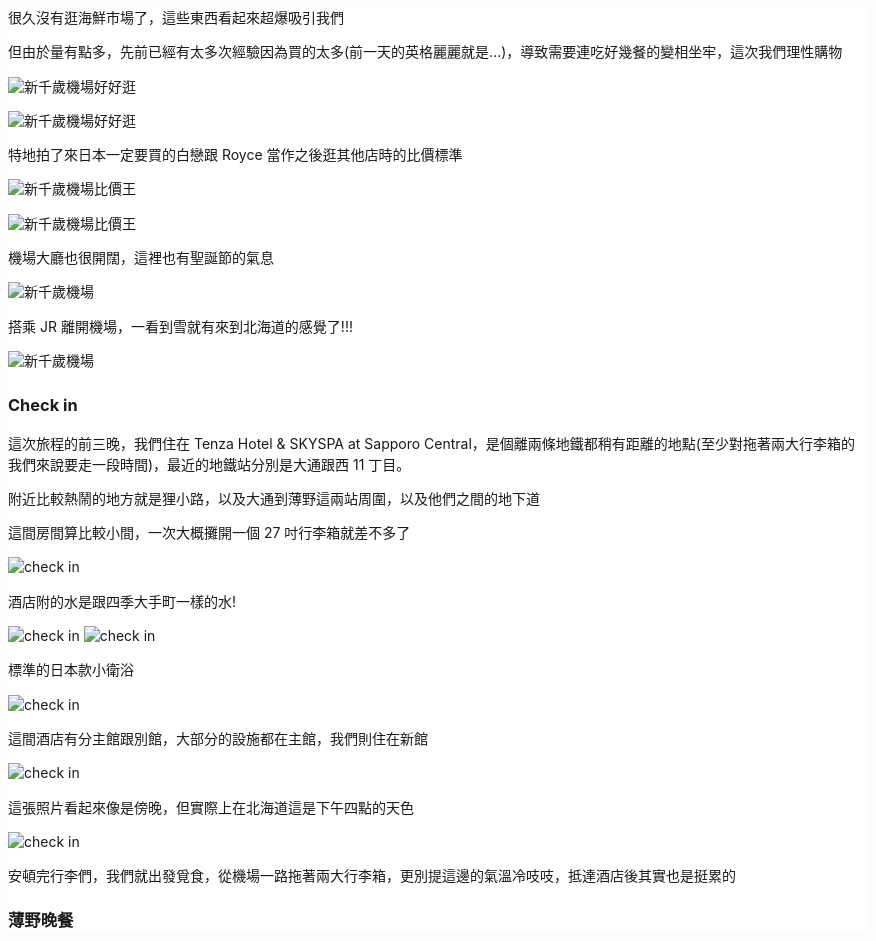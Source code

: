 很久沒有逛海鮮市場了，這些東西看起來超爆吸引我們

但由於量有點多，先前已經有太多次經驗因為買的太多(前一天的英格麗麗就是...)，導致需要連吃好幾餐的變相坐牢，這次我們理性購物

![新千歲機場好好逛](https://dtks6emtee9cj.cloudfront.net/20241130/535.jpg)

![新千歲機場好好逛](https://dtks6emtee9cj.cloudfront.net/20241130/536.jpg)

特地拍了來日本一定要買的白戀跟 Royce 當作之後逛其他店時的比價標準

![新千歲機場比價王](https://dtks6emtee9cj.cloudfront.net/20241130/539.jpg)

![新千歲機場比價王](https://dtks6emtee9cj.cloudfront.net/20241130/540.jpg)

機場大廳也很開闊，這裡也有聖誕節的氣息

![新千歲機場](https://dtks6emtee9cj.cloudfront.net/20241130/541.jpg)

搭乘 JR 離開機場，一看到雪就有來到北海道的感覺了!!!

![新千歲機場](https://dtks6emtee9cj.cloudfront.net/20241130/544.jpg)

### Check in

這次旅程的前三晚，我們住在 Tenza Hotel & SKYSPA at Sapporo Central，是個離兩條地鐵都稍有距離的地點(至少對拖著兩大行李箱的我們來說要走一段時間)，最近的地鐵站分別是大通跟西 11 丁目。

附近比較熱鬧的地方就是狸小路，以及大通到薄野這兩站周圍，以及他們之間的地下道

這間房間算比較小間，一次大概攤開一個 27 吋行李箱就差不多了

![check in](https://dtks6emtee9cj.cloudfront.net/20241130/221.jpg)

酒店附的水是跟四季大手町一樣的水!

![check in](https://dtks6emtee9cj.cloudfront.net/20241130/555.jpg)
![check in](https://dtks6emtee9cj.cloudfront.net/20241130/556.jpg)

標準的日本款小衛浴

![check in](https://dtks6emtee9cj.cloudfront.net/20241130/558.jpg)

這間酒店有分主館跟別館，大部分的設施都在主館，我們則住在新館

![check in](https://dtks6emtee9cj.cloudfront.net/20241130/222.jpg)

這張照片看起來像是傍晚，但實際上在北海道這是下午四點的天色

![check in](https://dtks6emtee9cj.cloudfront.net/20241130/223.jpg)

安頓完行李們，我們就出發覓食，從機場一路拖著兩大行李箱，更別提這邊的氣溫冷吱吱，抵達酒店後其實也是挺累的

### 薄野晚餐
